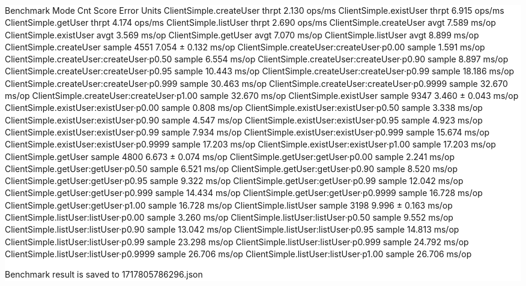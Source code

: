 Benchmark                                     Mode   Cnt   Score   Error   Units
ClientSimple.createUser                      thrpt         2.130          ops/ms
ClientSimple.existUser                       thrpt         6.915          ops/ms
ClientSimple.getUser                         thrpt         4.174          ops/ms
ClientSimple.listUser                        thrpt         2.690          ops/ms
ClientSimple.createUser                       avgt         7.589           ms/op
ClientSimple.existUser                        avgt         3.569           ms/op
ClientSimple.getUser                          avgt         7.070           ms/op
ClientSimple.listUser                         avgt         8.899           ms/op
ClientSimple.createUser                     sample  4551   7.054 ± 0.132   ms/op
ClientSimple.createUser:createUser·p0.00    sample         1.591           ms/op
ClientSimple.createUser:createUser·p0.50    sample         6.554           ms/op
ClientSimple.createUser:createUser·p0.90    sample         8.897           ms/op
ClientSimple.createUser:createUser·p0.95    sample        10.443           ms/op
ClientSimple.createUser:createUser·p0.99    sample        18.186           ms/op
ClientSimple.createUser:createUser·p0.999   sample        30.463           ms/op
ClientSimple.createUser:createUser·p0.9999  sample        32.670           ms/op
ClientSimple.createUser:createUser·p1.00    sample        32.670           ms/op
ClientSimple.existUser                      sample  9347   3.460 ± 0.043   ms/op
ClientSimple.existUser:existUser·p0.00      sample         0.808           ms/op
ClientSimple.existUser:existUser·p0.50      sample         3.338           ms/op
ClientSimple.existUser:existUser·p0.90      sample         4.547           ms/op
ClientSimple.existUser:existUser·p0.95      sample         4.923           ms/op
ClientSimple.existUser:existUser·p0.99      sample         7.934           ms/op
ClientSimple.existUser:existUser·p0.999     sample        15.674           ms/op
ClientSimple.existUser:existUser·p0.9999    sample        17.203           ms/op
ClientSimple.existUser:existUser·p1.00      sample        17.203           ms/op
ClientSimple.getUser                        sample  4800   6.673 ± 0.074   ms/op
ClientSimple.getUser:getUser·p0.00          sample         2.241           ms/op
ClientSimple.getUser:getUser·p0.50          sample         6.521           ms/op
ClientSimple.getUser:getUser·p0.90          sample         8.520           ms/op
ClientSimple.getUser:getUser·p0.95          sample         9.322           ms/op
ClientSimple.getUser:getUser·p0.99          sample        12.042           ms/op
ClientSimple.getUser:getUser·p0.999         sample        14.434           ms/op
ClientSimple.getUser:getUser·p0.9999        sample        16.728           ms/op
ClientSimple.getUser:getUser·p1.00          sample        16.728           ms/op
ClientSimple.listUser                       sample  3198   9.996 ± 0.163   ms/op
ClientSimple.listUser:listUser·p0.00        sample         3.260           ms/op
ClientSimple.listUser:listUser·p0.50        sample         9.552           ms/op
ClientSimple.listUser:listUser·p0.90        sample        13.042           ms/op
ClientSimple.listUser:listUser·p0.95        sample        14.813           ms/op
ClientSimple.listUser:listUser·p0.99        sample        23.298           ms/op
ClientSimple.listUser:listUser·p0.999       sample        24.792           ms/op
ClientSimple.listUser:listUser·p0.9999      sample        26.706           ms/op
ClientSimple.listUser:listUser·p1.00        sample        26.706           ms/op

Benchmark result is saved to 1717805786296.json

